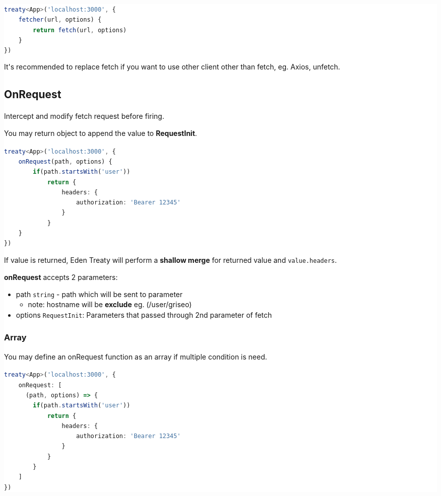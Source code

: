 ```typescript
treaty<App>('localhost:3000', {
    fetcher(url, options) {
        return fetch(url, options)
    }
})
```

It's recommended to replace fetch if you want to use other client other than fetch, eg. Axios, unfetch.

## OnRequest
Intercept and modify fetch request before firing.

You may return object to append the value to **RequestInit**.

```typescript
treaty<App>('localhost:3000', {
    onRequest(path, options) {
        if(path.startsWith('user'))
            return {
                headers: {
                    authorization: 'Bearer 12345'
                }
            }
    }
})
```

If value is returned, Eden Treaty will perform a **shallow merge** for returned value and `value.headers`.

**onRequest** accepts 2 parameters:
- path `string` - path which will be sent to parameter
  - note: hostname will be **exclude** eg. (/user/griseo)
- options `RequestInit`: Parameters that passed through 2nd parameter of fetch

### Array
You may define an onRequest function as an array if multiple condition is need.

```typescript
treaty<App>('localhost:3000', {
    onRequest: [
      (path, options) => {
        if(path.startsWith('user'))
            return {
                headers: {
                    authorization: 'Bearer 12345'
                }
            }
        }
    ]
})
```
